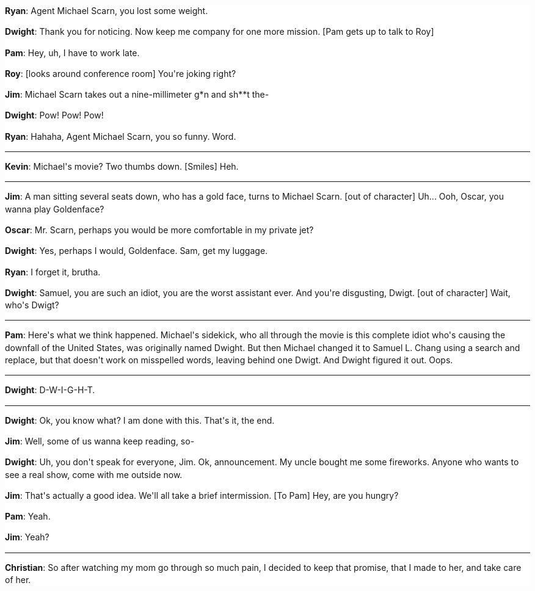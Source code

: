 **Ryan**: Agent Michael Scarn, you lost some weight.  
  
**Dwight**: Thank you for noticing. Now keep me company for one more mission. \[Pam gets up to talk to Roy\]  
  
**Pam**: Hey, uh, I have to work late.  
  
**Roy**: \[looks around conference room\] You're joking right?  
  
**Jim**: Michael Scarn takes out a nine-millimeter g\*n and sh\*\*t the-  
  
**Dwight**: Pow! Pow! Pow!  
  
**Ryan**: Hahaha, Agent Michael Scarn, you so funny. Word.  

* * *

**Kevin**: Michael's movie? Two thumbs down. \[Smiles\] Heh.  

* * *

**Jim**: A man sitting several seats down, who has a gold face, turns to Michael Scarn. \[out of character\] Uh... Ooh, Oscar, you wanna play Goldenface?  
  
**Oscar**: Mr. Scarn, perhaps you would be more comfortable in my private jet?  
  
**Dwight**: Yes, perhaps I would, Goldenface. Sam, get my luggage.  
  
**Ryan**: I forget it, brutha.  
  
**Dwight**: Samuel, you are such an idiot, you are the worst assistant ever. And you're disgusting, Dwigt. \[out of character\] Wait, who's Dwigt?  

* * *

**Pam**: Here's what we think happened. Michael's sidekick, who all through the movie is this complete idiot who's causing the downfall of the United States, was originally named Dwight. But then Michael changed it to Samuel L. Chang using a search and replace, but that doesn't work on misspelled words, leaving behind one Dwigt. And Dwight figured it out. Oops.  

* * *

**Dwight**: D-W-I-G-H-T.  

* * *

**Dwight**: Ok, you know what? I am done with this. That's it, the end.  
  
**Jim**: Well, some of us wanna keep reading, so-  
  
**Dwight**: Uh, you don't speak for everyone, Jim. Ok, announcement. My uncle bought me some fireworks. Anyone who wants to see a real show, come with me outside now.  
  
**Jim**: That's actually a good idea. We'll all take a brief intermission. \[To Pam\] Hey, are you hungry?  
  
**Pam**: Yeah.  
  
**Jim**: Yeah?  

* * *

**Christian**: So after watching my mom go through so much pain, I decided to keep that promise, that I made to her, and take care of her.  
  